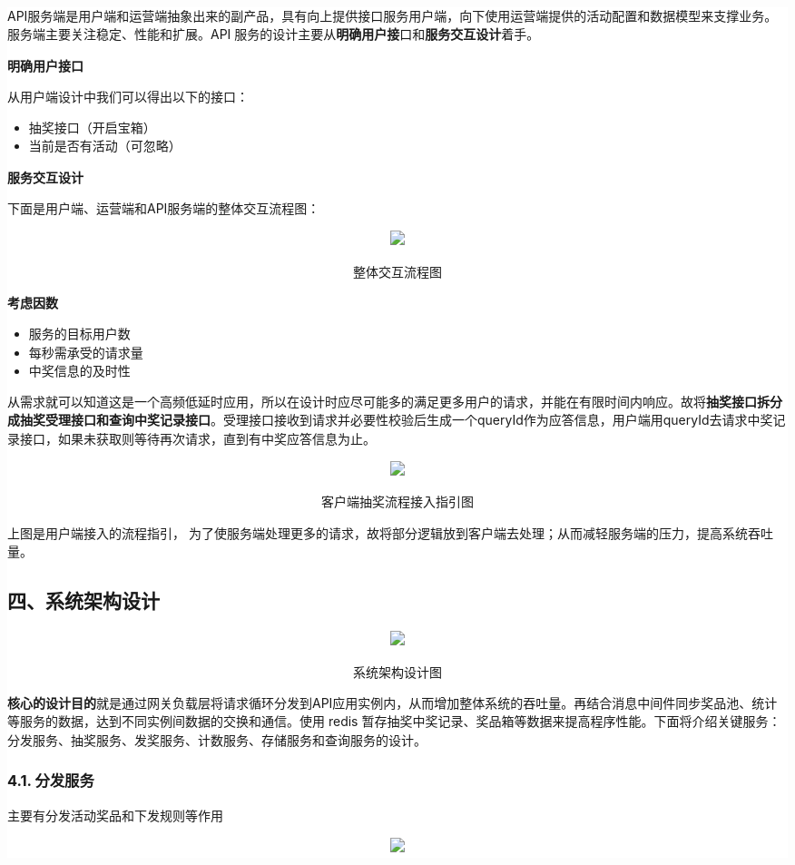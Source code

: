 API服务端是用户端和运营端抽象出来的副产品，具有向上提供接口服务用户端，向下使用运营端提供的活动配置和数据模型来支撑业务。服务端主要关注稳定、性能和扩展。API 服务的设计主要从**明确用户接**口和**服务交互设计**着手。

**明确用户接口**

从用户端设计中我们可以得出以下的接口：  
- 抽奖接口（开启宝箱）  
- 当前是否有活动（可忽略）  

**服务交互设计**

下面是用户端、运营端和API服务端的整体交互流程图：

<center>
<img src="https://os-qingdao.oss-cn-qingdao.aliyuncs.com/note/image/draw-system.png"/>

整体交互流程图
</center>


**考虑因数**

- 服务的目标用户数
- 每秒需承受的请求量
- 中奖信息的及时性

从需求就可以知道这是一个高频低延时应用，所以在设计时应尽可能多的满足更多用户的请求，并能在有限时间内响应。故将**抽奖接口拆分成抽奖受理接口和查询中奖记录接口**。受理接口接收到请求并必要性校验后生成一个queryId作为应答信息，用户端用queryId去请求中奖记录接口，如果未获取则等待再次请求，直到有中奖应答信息为止。

<center>
<img src="http://assets.processon.com/chart_image/5b8f7621e4b0d4d65bf70804.png"/>

客户端抽奖流程接入指引图
</center>

上图是用户端接入的流程指引，
为了使服务端处理更多的请求，故将部分逻辑放到客户端去处理；从而减轻服务端的压力，提高系统吞吐量。

## 四、系统架构设计

<center>
<img src="http://assets.processon.com/chart_image/5b8502bbe4b0d4d65bea5e4f.png?_=1536119077482"/>

系统架构设计图
</center>

**核心的设计目的**就是通过网关负载层将请求循环分发到API应用实例内，从而增加整体系统的吞吐量。再结合消息中间件同步奖品池、统计等服务的数据，达到不同实例间数据的交换和通信。使用 redis 暂存抽奖中奖记录、奖品箱等数据来提高程序性能。下面将介绍关键服务：分发服务、抽奖服务、发奖服务、计数服务、存储服务和查询服务的设计。


### 4.1. 分发服务

主要有分发活动奖品和下发规则等作用

<center>
<img src="http://assets.processon.com/chart_image/5b8f9d07e4b06fc64ae6058b.png"/>
